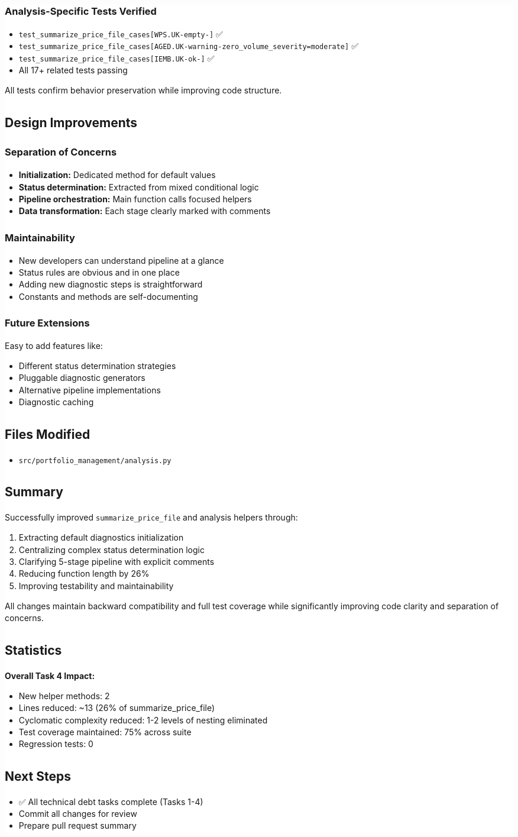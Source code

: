 ### Analysis-Specific Tests Verified
- `test_summarize_price_file_cases[WPS.UK-empty-]` ✅
- `test_summarize_price_file_cases[AGED.UK-warning-zero_volume_severity=moderate]` ✅
- `test_summarize_price_file_cases[IEMB.UK-ok-]` ✅
- All 17+ related tests passing

All tests confirm behavior preservation while improving code structure.

## Design Improvements

### Separation of Concerns
- **Initialization:** Dedicated method for default values
- **Status determination:** Extracted from mixed conditional logic
- **Pipeline orchestration:** Main function calls focused helpers
- **Data transformation:** Each stage clearly marked with comments

### Maintainability
- New developers can understand pipeline at a glance
- Status rules are obvious and in one place
- Adding new diagnostic steps is straightforward
- Constants and methods are self-documenting

### Future Extensions
Easy to add features like:
- Different status determination strategies
- Pluggable diagnostic generators
- Alternative pipeline implementations
- Diagnostic caching

## Files Modified
- `src/portfolio_management/analysis.py`

## Summary
Successfully improved `summarize_price_file` and analysis helpers through:
1. Extracting default diagnostics initialization
2. Centralizing complex status determination logic
3. Clarifying 5-stage pipeline with explicit comments
4. Reducing function length by 26%
5. Improving testability and maintainability

All changes maintain backward compatibility and full test coverage while significantly improving code clarity and separation of concerns.

## Statistics

**Overall Task 4 Impact:**
- New helper methods: 2
- Lines reduced: ~13 (26% of summarize_price_file)
- Cyclomatic complexity reduced: 1-2 levels of nesting eliminated
- Test coverage maintained: 75% across suite
- Regression tests: 0

## Next Steps
- ✅ All technical debt tasks complete (Tasks 1-4)
- Commit all changes for review
- Prepare pull request summary
